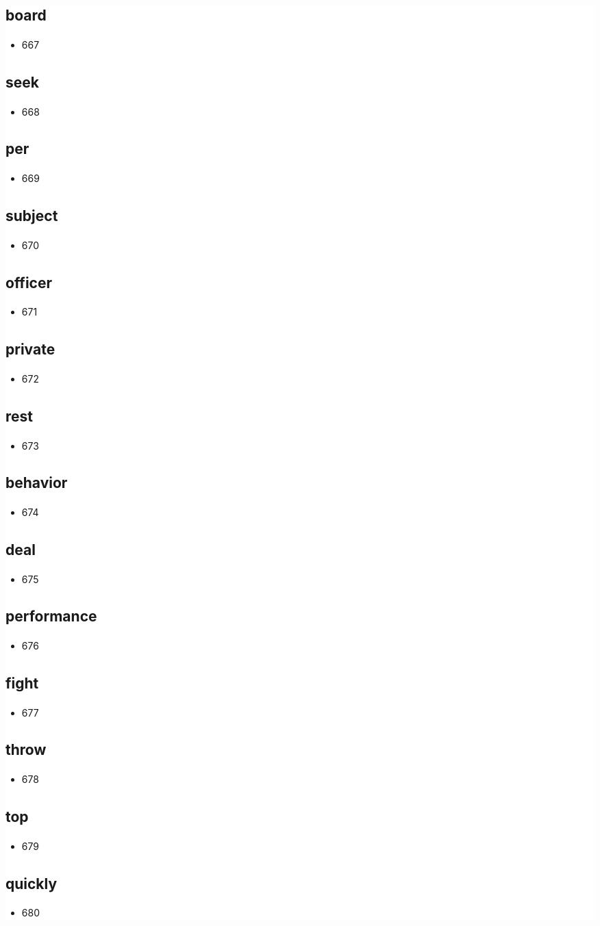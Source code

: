 ## board
* 667

## seek
* 668

## per
* 669

## subject
* 670

## officer
* 671

## private
* 672

## rest
* 673

## behavior
* 674

## deal
* 675

## performance
* 676

## fight
* 677

## throw
* 678

## top
* 679

## quickly
* 680
